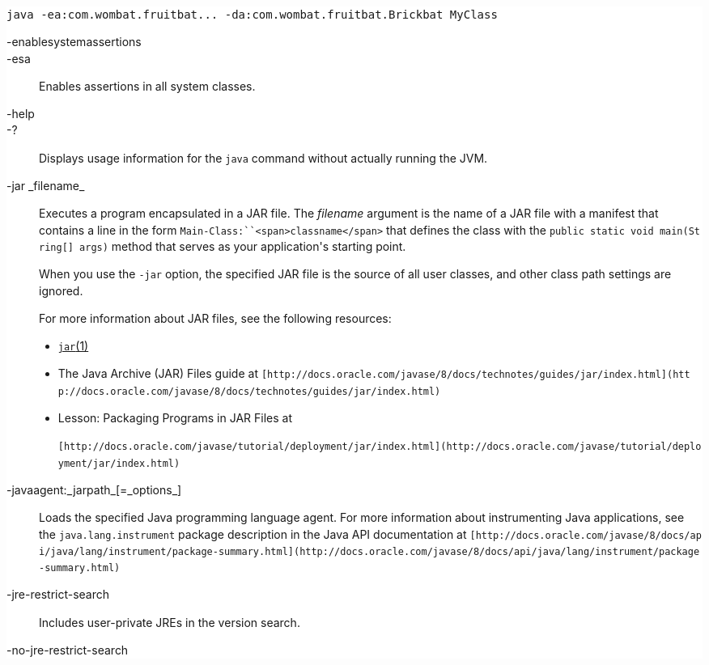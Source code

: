 <pre dir="ltr" xml:space="preserve">java -ea:com.wombat.fruitbat... -da:com.wombat.fruitbat.Brickbat MyClass
</pre></dd>
<dt>-enablesystemassertions</dt>
<dt>-esa</dt>
<dd>

Enables assertions in all system classes.

</dd>
<dt>-help</dt>
<dt>-?</dt>
<dd>

Displays usage information for the `java` command without actually running the JVM.

</dd>
<dt>-jar _filename_</dt>
<dd>

Executes a program encapsulated in a JAR file. The _filename_ argument is the name of a JAR file with a manifest that contains a line in the form `Main-Class:``<span>classname</span>` that defines the class with the `public static void main(String[] args)` method that serves as your application's starting point.

When you use the `-jar` option, the specified JAR file is the source of all user classes, and other class path settings are ignored.

For more information about JAR files, see the following resources:

*   [`jar`(1)](jar.html#BGBEJEEG)

*   The Java Archive (JAR) Files guide at `[http://docs.oracle.com/javase/8/docs/technotes/guides/jar/index.html](http://docs.oracle.com/javase/8/docs/technotes/guides/jar/index.html)`

*   Lesson: Packaging Programs in JAR Files at

    `[http://docs.oracle.com/javase/tutorial/deployment/jar/index.html](http://docs.oracle.com/javase/tutorial/deployment/jar/index.html)`
</dd>
<dt>-javaagent:_jarpath_[=_options_]</dt>
<dd>

Loads the specified Java programming language agent. For more information about instrumenting Java applications, see the `java.lang.instrument` package description in the Java API documentation at `[http://docs.oracle.com/javase/8/docs/api/java/lang/instrument/package-summary.html](http://docs.oracle.com/javase/8/docs/api/java/lang/instrument/package-summary.html)`

</dd>
<dt>-jre-restrict-search</dt>
<dd>

Includes user-private JREs in the version search.

</dd>
<dt>-no-jre-restrict-search</dt>
<dd>
